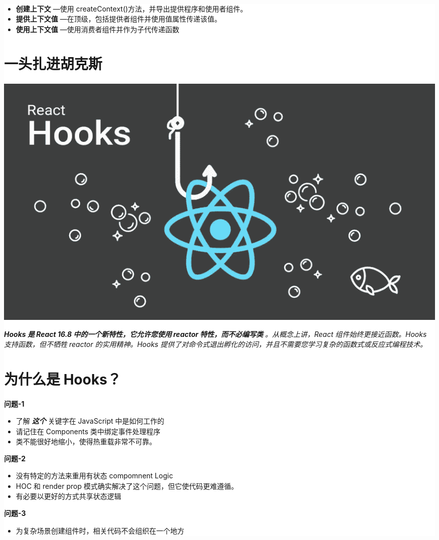 *   **创建上下文** —使用 createContext()方法，并导出提供程序和使用者组件。
*   **提供上下文值** —在顶级，包括提供者组件并使用值属性传递该值。
*   **使用上下文值** —使用消费者组件并作为子代传递函数

# 一头扎进胡克斯

![](img/60d547d355419db662741fc37368e407.png)

***Hooks 是 React 16.8 中的一个新特性，它允许您使用 reactor 特性，而不必编写类*** *。从概念上讲，React 组件始终更接近函数。Hooks 支持函数，但不牺牲 reactor 的实用精神。Hooks 提供了对命令式退出孵化的访问，并且不需要您学习复杂的函数式或反应式编程技术。*

# 为什么是 Hooks？

**问题-1**

*   了解 ***这个*** 关键字在 JavaScript 中是如何工作的
*   请记住在 Components 类中绑定事件处理程序
*   类不能很好地缩小，使得热重载非常不可靠。

**问题-2**

*   没有特定的方法来重用有状态 compomnent Logic
*   HOC 和 render prop 模式确实解决了这个问题，但它使代码更难遵循。
*   有必要以更好的方式共享状态逻辑

**问题-3**

*   为复杂场景创建组件时，相关代码不会组织在一个地方
